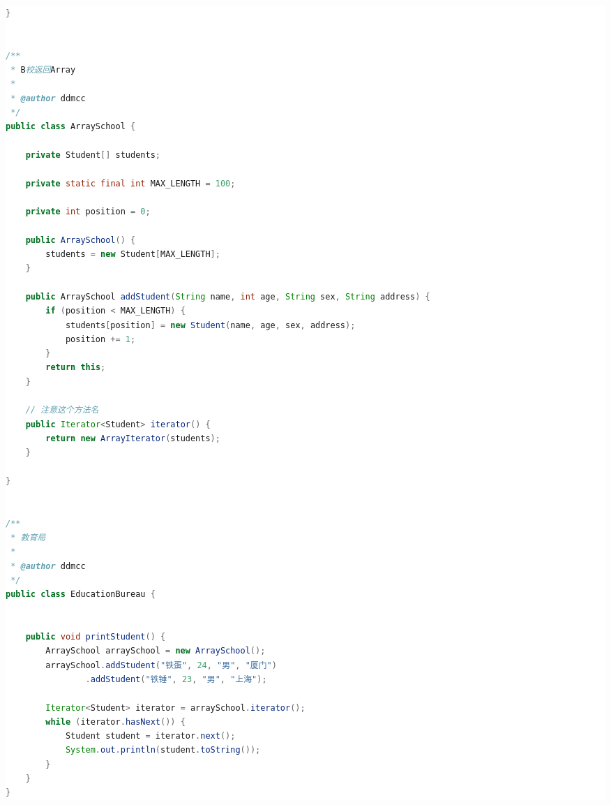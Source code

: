 ```java
}


/**
 * B校返回Array
 *
 * @author ddmcc
 */
public class ArraySchool {

    private Student[] students;

    private static final int MAX_LENGTH = 100;

    private int position = 0;

    public ArraySchool() {
        students = new Student[MAX_LENGTH];
    }

    public ArraySchool addStudent(String name, int age, String sex, String address) {
        if (position < MAX_LENGTH) {
            students[position] = new Student(name, age, sex, address);
            position += 1;
        }
        return this;
    }

    // 注意这个方法名
    public Iterator<Student> iterator() {
        return new ArrayIterator(students);
    }

}


/**
 * 教育局
 *
 * @author ddmcc
 */
public class EducationBureau {


    public void printStudent() {
        ArraySchool arraySchool = new ArraySchool();
        arraySchool.addStudent("铁蛋", 24, "男", "厦门")
                .addStudent("铁锤", 23, "男", "上海");

        Iterator<Student> iterator = arraySchool.iterator();
        while (iterator.hasNext()) {
            Student student = iterator.next();
            System.out.println(student.toString());
        }
    }
}
```
